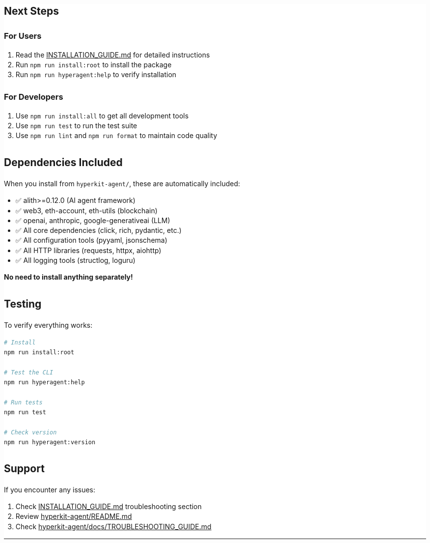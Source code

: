 ## Next Steps

### For Users
1. Read the [INSTALLATION_GUIDE.md](./INSTALLATION_GUIDE.md) for detailed instructions
2. Run `npm run install:root` to install the package
3. Run `npm run hyperagent:help` to verify installation

### For Developers
1. Use `npm run install:all` to get all development tools
2. Use `npm run test` to run the test suite
3. Use `npm run lint` and `npm run format` to maintain code quality

## Dependencies Included

When you install from `hyperkit-agent/`, these are automatically included:
- ✅ alith>=0.12.0 (AI agent framework)
- ✅ web3, eth-account, eth-utils (blockchain)
- ✅ openai, anthropic, google-generativeai (LLM)
- ✅ All core dependencies (click, rich, pydantic, etc.)
- ✅ All configuration tools (pyyaml, jsonschema)
- ✅ All HTTP libraries (requests, httpx, aiohttp)
- ✅ All logging tools (structlog, loguru)

**No need to install anything separately!**

## Testing

To verify everything works:

```bash
# Install
npm run install:root

# Test the CLI
npm run hyperagent:help

# Run tests
npm run test

# Check version
npm run hyperagent:version
```

## Support

If you encounter any issues:
1. Check [INSTALLATION_GUIDE.md](./INSTALLATION_GUIDE.md) troubleshooting section
2. Review [hyperkit-agent/README.md](../README.md)
3. Check [hyperkit-agent/docs/TROUBLESHOOTING_GUIDE.md](../TROUBLESHOOTING_GUIDE.md)

---
